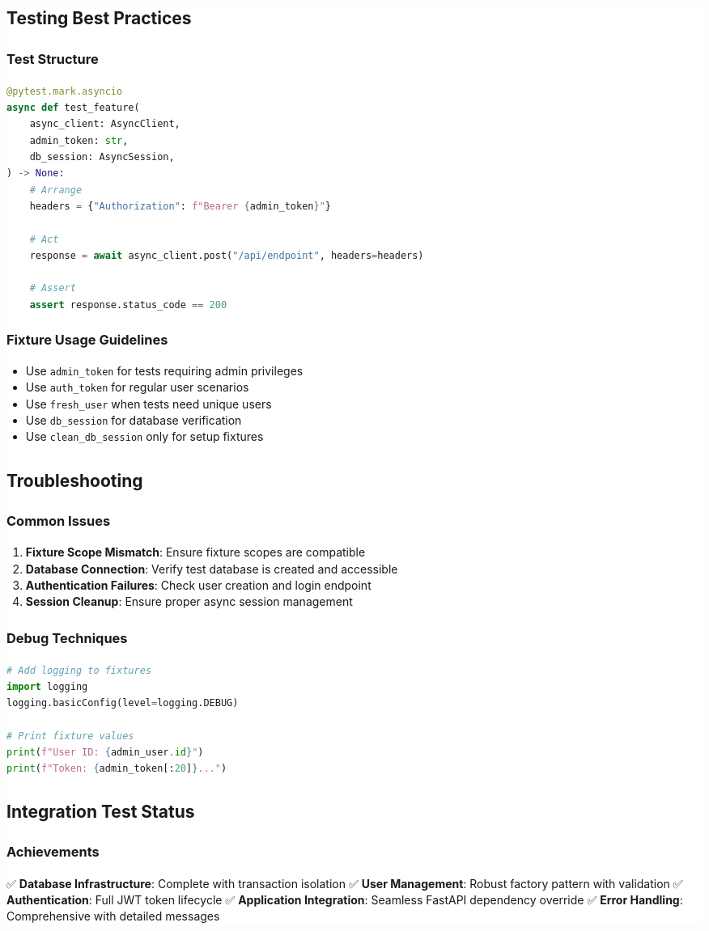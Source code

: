 ## Testing Best Practices

### Test Structure
```python
@pytest.mark.asyncio
async def test_feature(
    async_client: AsyncClient,
    admin_token: str,
    db_session: AsyncSession,
) -> None:
    # Arrange
    headers = {"Authorization": f"Bearer {admin_token}"}

    # Act
    response = await async_client.post("/api/endpoint", headers=headers)

    # Assert
    assert response.status_code == 200
```

### Fixture Usage Guidelines
- Use `admin_token` for tests requiring admin privileges
- Use `auth_token` for regular user scenarios
- Use `fresh_user` when tests need unique users
- Use `db_session` for database verification
- Use `clean_db_session` only for setup fixtures

## Troubleshooting

### Common Issues
1. **Fixture Scope Mismatch**: Ensure fixture scopes are compatible
2. **Database Connection**: Verify test database is created and accessible
3. **Authentication Failures**: Check user creation and login endpoint
4. **Session Cleanup**: Ensure proper async session management

### Debug Techniques
```python
# Add logging to fixtures
import logging
logging.basicConfig(level=logging.DEBUG)

# Print fixture values
print(f"User ID: {admin_user.id}")
print(f"Token: {admin_token[:20]}...")
```

## Integration Test Status

### Achievements
✅ **Database Infrastructure**: Complete with transaction isolation
✅ **User Management**: Robust factory pattern with validation
✅ **Authentication**: Full JWT token lifecycle
✅ **Application Integration**: Seamless FastAPI dependency override
✅ **Error Handling**: Comprehensive with detailed messages
